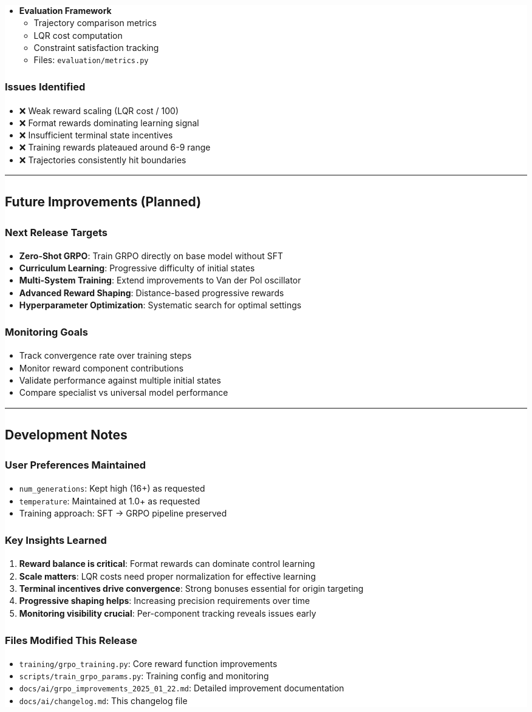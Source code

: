 - **Evaluation Framework** 
  - Trajectory comparison metrics
  - LQR cost computation
  - Constraint satisfaction tracking
  - Files: `evaluation/metrics.py`

### Issues Identified
- ❌ Weak reward scaling (LQR cost / 100)
- ❌ Format rewards dominating learning signal
- ❌ Insufficient terminal state incentives
- ❌ Training rewards plateaued around 6-9 range
- ❌ Trajectories consistently hit boundaries

---

## Future Improvements (Planned)

### Next Release Targets

- **Zero-Shot GRPO**: Train GRPO directly on base model without SFT
- **Curriculum Learning**: Progressive difficulty of initial states
- **Multi-System Training**: Extend improvements to Van der Pol oscillator
- **Advanced Reward Shaping**: Distance-based progressive rewards
- **Hyperparameter Optimization**: Systematic search for optimal settings

### Monitoring Goals

- Track convergence rate over training steps
- Monitor reward component contributions
- Validate performance against multiple initial states
- Compare specialist vs universal model performance

---

## Development Notes

### User Preferences Maintained
- `num_generations`: Kept high (16+) as requested
- `temperature`: Maintained at 1.0+ as requested
- Training approach: SFT → GRPO pipeline preserved

### Key Insights Learned
1. **Reward balance is critical**: Format rewards can dominate control learning
2. **Scale matters**: LQR costs need proper normalization for effective learning
3. **Terminal incentives drive convergence**: Strong bonuses essential for origin targeting
4. **Progressive shaping helps**: Increasing precision requirements over time
5. **Monitoring visibility crucial**: Per-component tracking reveals issues early

### Files Modified This Release
- `training/grpo_training.py`: Core reward function improvements
- `scripts/train_grpo_params.py`: Training config and monitoring
- `docs/ai/grpo_improvements_2025_01_22.md`: Detailed improvement documentation
- `docs/ai/changelog.md`: This changelog file